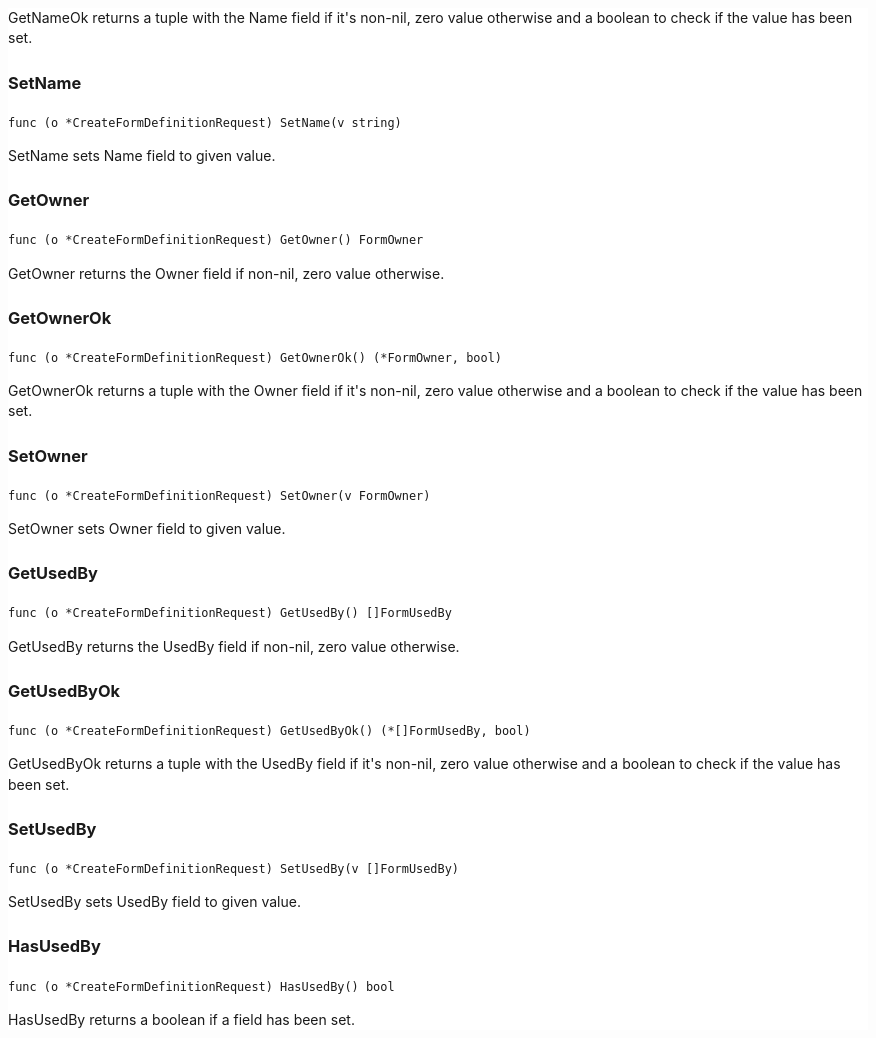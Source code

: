 GetNameOk returns a tuple with the Name field if it's non-nil, zero value otherwise
and a boolean to check if the value has been set.

### SetName

`func (o *CreateFormDefinitionRequest) SetName(v string)`

SetName sets Name field to given value.


### GetOwner

`func (o *CreateFormDefinitionRequest) GetOwner() FormOwner`

GetOwner returns the Owner field if non-nil, zero value otherwise.

### GetOwnerOk

`func (o *CreateFormDefinitionRequest) GetOwnerOk() (*FormOwner, bool)`

GetOwnerOk returns a tuple with the Owner field if it's non-nil, zero value otherwise
and a boolean to check if the value has been set.

### SetOwner

`func (o *CreateFormDefinitionRequest) SetOwner(v FormOwner)`

SetOwner sets Owner field to given value.


### GetUsedBy

`func (o *CreateFormDefinitionRequest) GetUsedBy() []FormUsedBy`

GetUsedBy returns the UsedBy field if non-nil, zero value otherwise.

### GetUsedByOk

`func (o *CreateFormDefinitionRequest) GetUsedByOk() (*[]FormUsedBy, bool)`

GetUsedByOk returns a tuple with the UsedBy field if it's non-nil, zero value otherwise
and a boolean to check if the value has been set.

### SetUsedBy

`func (o *CreateFormDefinitionRequest) SetUsedBy(v []FormUsedBy)`

SetUsedBy sets UsedBy field to given value.

### HasUsedBy

`func (o *CreateFormDefinitionRequest) HasUsedBy() bool`

HasUsedBy returns a boolean if a field has been set.



